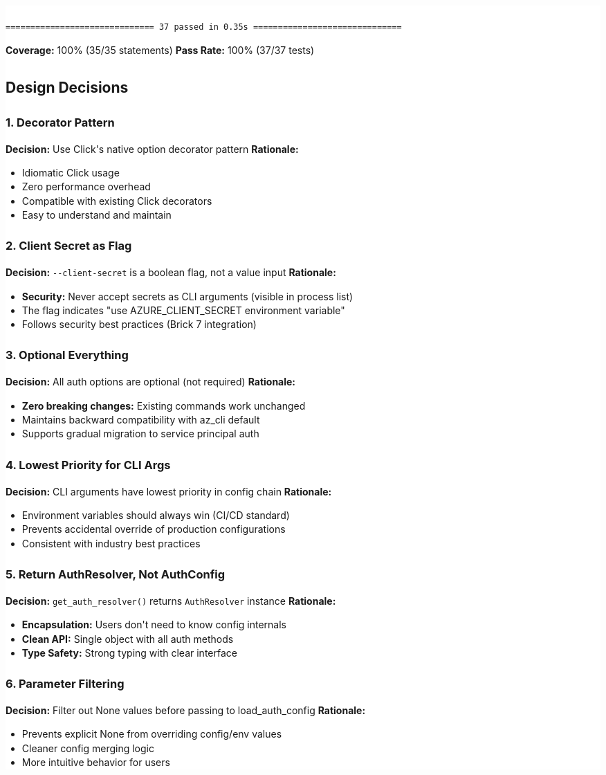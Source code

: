 ```

============================== 37 passed in 0.35s ==============================
```

**Coverage:** 100% (35/35 statements)
**Pass Rate:** 100% (37/37 tests)

## Design Decisions

### 1. Decorator Pattern
**Decision:** Use Click's native option decorator pattern
**Rationale:**
- Idiomatic Click usage
- Zero performance overhead
- Compatible with existing Click decorators
- Easy to understand and maintain

### 2. Client Secret as Flag
**Decision:** `--client-secret` is a boolean flag, not a value input
**Rationale:**
- **Security:** Never accept secrets as CLI arguments (visible in process list)
- The flag indicates "use AZURE_CLIENT_SECRET environment variable"
- Follows security best practices (Brick 7 integration)

### 3. Optional Everything
**Decision:** All auth options are optional (not required)
**Rationale:**
- **Zero breaking changes:** Existing commands work unchanged
- Maintains backward compatibility with az_cli default
- Supports gradual migration to service principal auth

### 4. Lowest Priority for CLI Args
**Decision:** CLI arguments have lowest priority in config chain
**Rationale:**
- Environment variables should always win (CI/CD standard)
- Prevents accidental override of production configurations
- Consistent with industry best practices

### 5. Return AuthResolver, Not AuthConfig
**Decision:** `get_auth_resolver()` returns `AuthResolver` instance
**Rationale:**
- **Encapsulation:** Users don't need to know config internals
- **Clean API:** Single object with all auth methods
- **Type Safety:** Strong typing with clear interface

### 6. Parameter Filtering
**Decision:** Filter out None values before passing to load_auth_config
**Rationale:**
- Prevents explicit None from overriding config/env values
- Cleaner config merging logic
- More intuitive behavior for users
